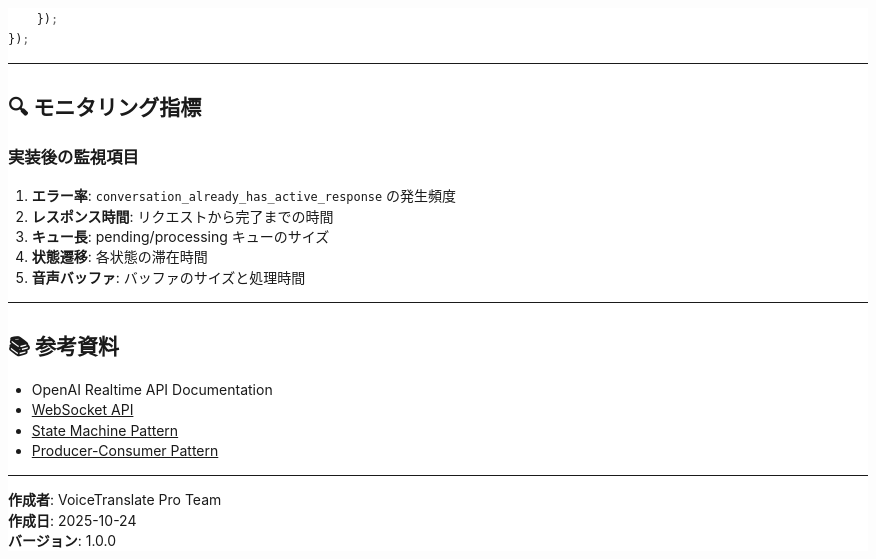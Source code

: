 ```typescript
    });
});
```

---

## 🔍 モニタリング指標

### 実装後の監視項目
1. **エラー率**: `conversation_already_has_active_response` の発生頻度
2. **レスポンス時間**: リクエストから完了までの時間
3. **キュー長**: pending/processing キューのサイズ
4. **状態遷移**: 各状態の滞在時間
5. **音声バッファ**: バッファのサイズと処理時間

---

## 📚 参考資料

- OpenAI Realtime API Documentation
- [WebSocket API](https://developer.mozilla.org/en-US/docs/Web/API/WebSocket)
- [State Machine Pattern](https://refactoring.guru/design-patterns/state)
- [Producer-Consumer Pattern](https://en.wikipedia.org/wiki/Producer%E2%80%93consumer_problem)

---

**作成者**: VoiceTranslate Pro Team  
**作成日**: 2025-10-24  
**バージョン**: 1.0.0

